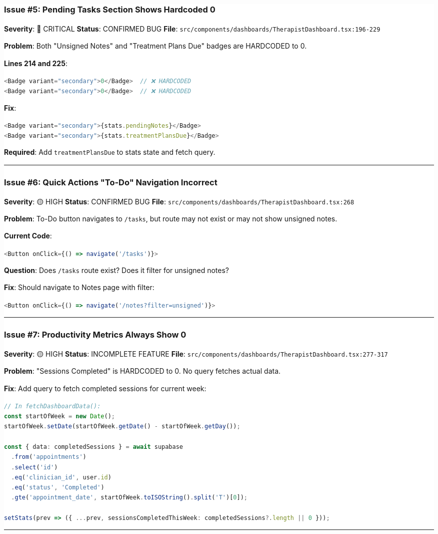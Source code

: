 
### Issue #5: Pending Tasks Section Shows Hardcoded 0
**Severity**: 🔴 CRITICAL
**Status**: CONFIRMED BUG
**File**: `src/components/dashboards/TherapistDashboard.tsx:196-229`

**Problem**: Both "Unsigned Notes" and "Treatment Plans Due" badges are HARDCODED to 0.

**Lines 214 and 225**:
```typescript
<Badge variant="secondary">0</Badge>  // ❌ HARDCODED
<Badge variant="secondary">0</Badge>  // ❌ HARDCODED
```

**Fix**:
```typescript
<Badge variant="secondary">{stats.pendingNotes}</Badge>
<Badge variant="secondary">{stats.treatmentPlansDue}</Badge>
```

**Required**: Add `treatmentPlansDue` to stats state and fetch query.

---

### Issue #6: Quick Actions "To-Do" Navigation Incorrect
**Severity**: 🟡 HIGH
**Status**: CONFIRMED BUG
**File**: `src/components/dashboards/TherapistDashboard.tsx:268`

**Problem**: To-Do button navigates to `/tasks`, but route may not exist or may not show unsigned notes.

**Current Code**:
```typescript
<Button onClick={() => navigate('/tasks')}>
```

**Question**: Does `/tasks` route exist? Does it filter for unsigned notes?

**Fix**: Should navigate to Notes page with filter:
```typescript
<Button onClick={() => navigate('/notes?filter=unsigned')}>
```

---

### Issue #7: Productivity Metrics Always Show 0
**Severity**: 🟡 HIGH
**Status**: INCOMPLETE FEATURE
**File**: `src/components/dashboards/TherapistDashboard.tsx:277-317`

**Problem**: "Sessions Completed" is HARDCODED to 0. No query fetches actual data.

**Fix**: Add query to fetch completed sessions for current week:
```typescript
// In fetchDashboardData():
const startOfWeek = new Date();
startOfWeek.setDate(startOfWeek.getDate() - startOfWeek.getDay());

const { data: completedSessions } = await supabase
  .from('appointments')
  .select('id')
  .eq('clinician_id', user.id)
  .eq('status', 'Completed')
  .gte('appointment_date', startOfWeek.toISOString().split('T')[0]);

setStats(prev => ({ ...prev, sessionsCompletedThisWeek: completedSessions?.length || 0 }));
```

---